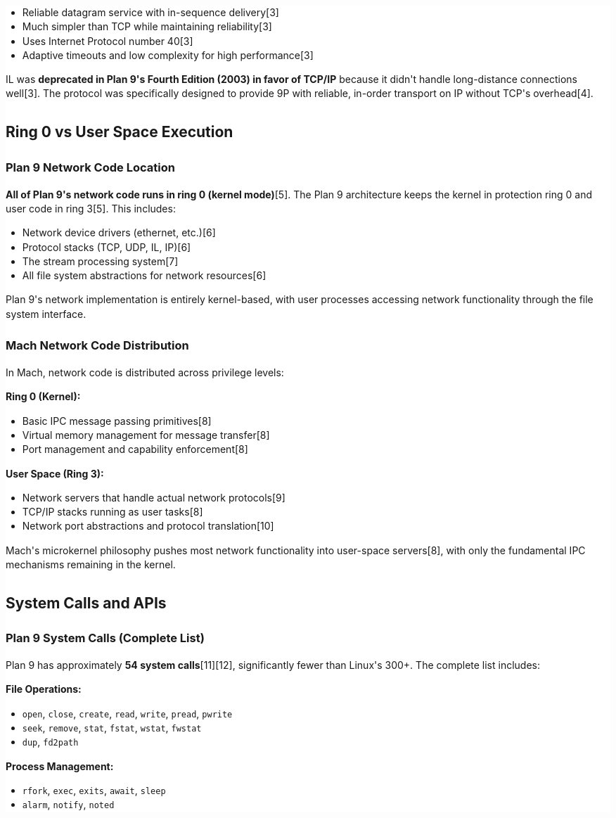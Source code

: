 - Reliable datagram service with in-sequence delivery[3]
- Much simpler than TCP while maintaining reliability[3]
- Uses Internet Protocol number 40[3]
- Adaptive timeouts and low complexity for high performance[3]

IL was **deprecated in Plan 9's Fourth Edition (2003) in favor of TCP/IP** because it didn't handle long-distance connections well[3]. The protocol was specifically designed to provide 9P with reliable, in-order transport on IP without TCP's overhead[4].

## Ring 0 vs User Space Execution

### Plan 9 Network Code Location

**All of Plan 9's network code runs in ring 0 (kernel mode)**[5]. The Plan 9 architecture keeps the kernel in protection ring 0 and user code in ring 3[5]. This includes:

- Network device drivers (ethernet, etc.)[6]
- Protocol stacks (TCP, UDP, IL, IP)[6]
- The stream processing system[7]
- All file system abstractions for network resources[6]

Plan 9's network implementation is entirely kernel-based, with user processes accessing network functionality through the file system interface.

### Mach Network Code Distribution

In Mach, network code is distributed across privilege levels:

**Ring 0 (Kernel):**
- Basic IPC message passing primitives[8]
- Virtual memory management for message transfer[8]
- Port management and capability enforcement[8]

**User Space (Ring 3):**
- Network servers that handle actual network protocols[9]
- TCP/IP stacks running as user tasks[8]
- Network port abstractions and protocol translation[10]

Mach's microkernel philosophy pushes most network functionality into user-space servers[8], with only the fundamental IPC mechanisms remaining in the kernel.

## System Calls and APIs

### Plan 9 System Calls (Complete List)

Plan 9 has approximately **54 system calls**[11][12], significantly fewer than Linux's 300+. The complete list includes:

**File Operations:**
- `open`, `close`, `create`, `read`, `write`, `pread`, `pwrite`
- `seek`, `remove`, `stat`, `fstat`, `wstat`, `fwstat`
- `dup`, `fd2path`

**Process Management:**
- `rfork`, `exec`, `exits`, `await`, `sleep`
- `alarm`, `notify`, `noted`
